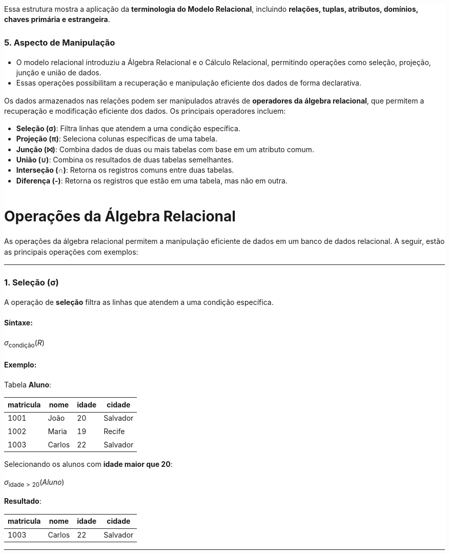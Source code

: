 
Essa estrutura mostra a aplicação da **terminologia do Modelo Relacional**, incluindo **relações, tuplas, atributos, domínios, chaves primária e estrangeira**.  

### 5. Aspecto de Manipulação  
- O modelo relacional introduziu a Álgebra Relacional e o Cálculo Relacional, permitindo operações como seleção, projeção, junção e união de dados.
- Essas operações possibilitam a recuperação e manipulação eficiente dos dados de forma declarativa.

Os dados armazenados nas relações podem ser manipulados através de **operadores da álgebra relacional**, que permitem a recuperação e modificação eficiente dos dados. Os principais operadores incluem:  
- **Seleção (σ)**: Filtra linhas que atendem a uma condição específica.  
- **Projeção (π)**: Seleciona colunas específicas de uma tabela.  
- **Junção (⨝)**: Combina dados de duas ou mais tabelas com base em um atributo comum.  
- **União (∪)**: Combina os resultados de duas tabelas semelhantes.  
- **Interseção (∩)**: Retorna os registros comuns entre duas tabelas.  
- **Diferença (-)**: Retorna os registros que estão em uma tabela, mas não em outra.  

# Operações da Álgebra Relacional

As operações da álgebra relacional permitem a manipulação eficiente de dados em um banco de dados relacional. A seguir, estão as principais operações com exemplos:

---

### 1. **Seleção (σ)**
A operação de **seleção** filtra as linhas que atendem a uma condição específica.

#### **Sintaxe**:  

$\sigma_{\text{condição}}(R)$

#### **Exemplo**:

Tabela **Aluno**:

| matricula | nome   | idade | cidade   |
|-----------|--------|-------|----------|
| 1001      | João   | 20    | Salvador |
| 1002      | Maria  | 19    | Recife   |
| 1003      | Carlos | 22    | Salvador |

Selecionando os alunos com **idade maior que 20**:

$\sigma_{\text{idade} > 20}(Aluno)$

**Resultado**:

| matricula | nome   | idade | cidade   |
|-----------|--------|-------|----------|
| 1003      | Carlos | 22    | Salvador |

---